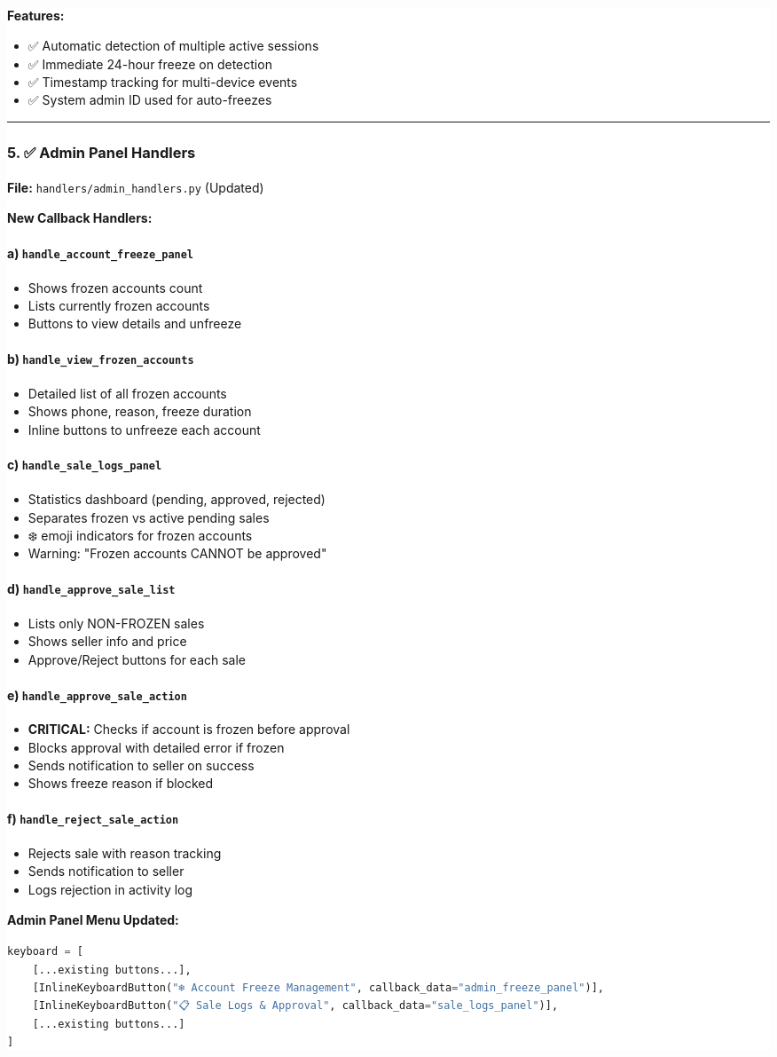 **Features:**
- ✅ Automatic detection of multiple active sessions
- ✅ Immediate 24-hour freeze on detection
- ✅ Timestamp tracking for multi-device events
- ✅ System admin ID used for auto-freezes

---

### 5. ✅ Admin Panel Handlers
**File:** `handlers/admin_handlers.py` (Updated)

**New Callback Handlers:**

#### a) `handle_account_freeze_panel`
- Shows frozen accounts count
- Lists currently frozen accounts
- Buttons to view details and unfreeze

#### b) `handle_view_frozen_accounts`
- Detailed list of all frozen accounts
- Shows phone, reason, freeze duration
- Inline buttons to unfreeze each account

#### c) `handle_sale_logs_panel`
- Statistics dashboard (pending, approved, rejected)
- Separates frozen vs active pending sales
- ❄️ emoji indicators for frozen accounts
- Warning: "Frozen accounts CANNOT be approved"

#### d) `handle_approve_sale_list`
- Lists only NON-FROZEN sales
- Shows seller info and price
- Approve/Reject buttons for each sale

#### e) `handle_approve_sale_action`
- **CRITICAL:** Checks if account is frozen before approval
- Blocks approval with detailed error if frozen
- Sends notification to seller on success
- Shows freeze reason if blocked

#### f) `handle_reject_sale_action`
- Rejects sale with reason tracking
- Sends notification to seller
- Logs rejection in activity log

**Admin Panel Menu Updated:**
```python
keyboard = [
    [...existing buttons...],
    [InlineKeyboardButton("❄️ Account Freeze Management", callback_data="admin_freeze_panel")],
    [InlineKeyboardButton("📋 Sale Logs & Approval", callback_data="sale_logs_panel")],
    [...existing buttons...]
]
```

